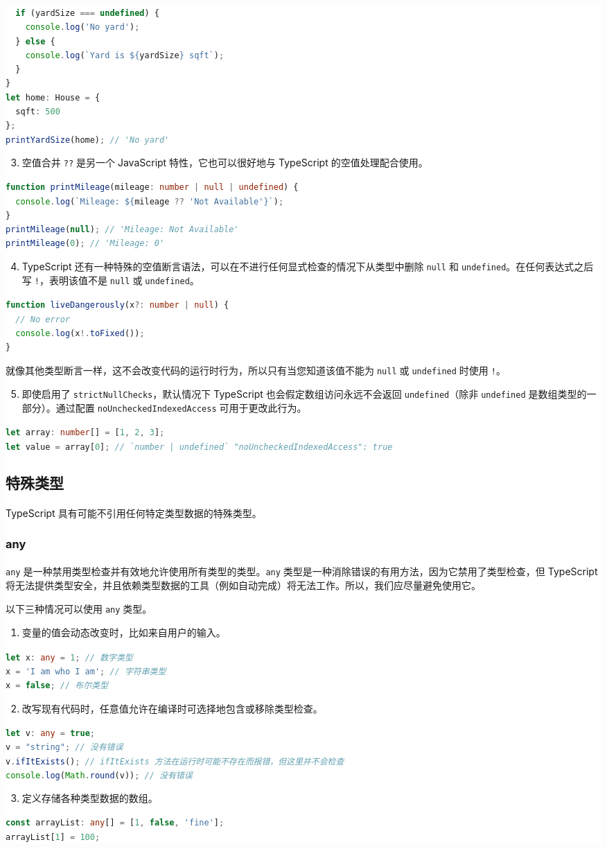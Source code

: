 ```ts
  if (yardSize === undefined) {
    console.log('No yard');
  } else {
    console.log(`Yard is ${yardSize} sqft`);
  }
}
let home: House = {
  sqft: 500
};
printYardSize(home); // 'No yard'
```
3. 空值合并 `??` 是另一个 JavaScript 特性，它也可以很好地与 TypeScript 的空值处理配合使用。
```ts
function printMileage(mileage: number | null | undefined) {
  console.log(`Mileage: ${mileage ?? 'Not Available'}`);
}
printMileage(null); // 'Mileage: Not Available'
printMileage(0); // 'Mileage: 0'
```
4. TypeScript 还有一种特殊的空值断言语法，可以在不进行任何显式检查的情况下从类型中删除 `null` 和 `undefined`。在任何表达式之后写 `!`，表明该值不是 `null` 或 `undefined`。
```ts
function liveDangerously(x?: number | null) {
  // No error
  console.log(x!.toFixed());
}
```
就像其他类型断言一样，这不会改变代码的运行时行为，所以只有当您知道该值不能为 `null` 或 `undefined` 时使用 `!`。

5. 即使启用了 `strictNullChecks`，默认情况下 TypeScript 也会假定数组访问永远不会返回 `undefined`（除非 `undefined` 是数组类型的一部分）。通过配置 `noUncheckedIndexedAccess` 可用于更改此行为。
```ts
let array: number[] = [1, 2, 3];
let value = array[0]; // `number | undefined` "noUncheckedIndexedAccess": true
```

## 特殊类型
TypeScript 具有可能不引用任何特定类型数据的特殊类型。

### any
`any` 是一种禁用类型检查并有效地允许使用所有类型的类型。`any` 类型是一种消除错误的有用方法，因为它禁用了类型检查，但 TypeScript 将无法提供类型安全，并且依赖类型数据的工具（例如自动完成）将无法工作。所以，我们应尽量避免使用它。

以下三种情况可以使用 `any` 类型。
1. 变量的值会动态改变时，比如来自用户的输入。
```ts
let x: any = 1; // 数字类型
x = 'I am who I am'; // 字符串类型
x = false; // 布尔类型
```
2. 改写现有代码时，任意值允许在编译时可选择地包含或移除类型检查。
```ts
let v: any = true;
v = "string"; // 没有错误
v.ifItExists(); // ifItExists 方法在运行时可能不存在而报错，但这里并不会检查
console.log(Math.round(v)); // 没有错误
```
3. 定义存储各种类型数据的数组。
```ts
const arrayList: any[] = [1, false, 'fine'];
arrayList[1] = 100;
```
